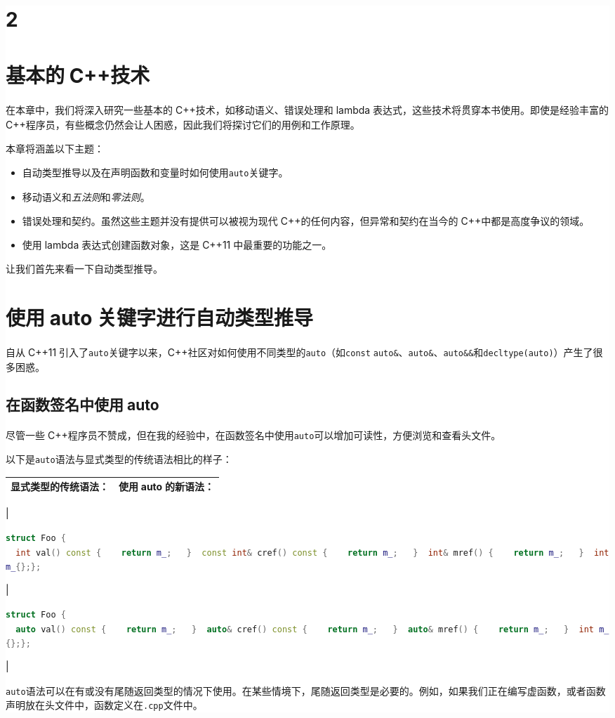 # 2

# 基本的 C++技术

在本章中，我们将深入研究一些基本的 C++技术，如移动语义、错误处理和 lambda 表达式，这些技术将贯穿本书使用。即使是经验丰富的 C++程序员，有些概念仍然会让人困惑，因此我们将探讨它们的用例和工作原理。

本章将涵盖以下主题：

+   自动类型推导以及在声明函数和变量时如何使用`auto`关键字。

+   移动语义和*五法则*和*零法则*。

+   错误处理和契约。虽然这些主题并没有提供可以被视为现代 C++的任何内容，但异常和契约在当今的 C++中都是高度争议的领域。

+   使用 lambda 表达式创建函数对象，这是 C++11 中最重要的功能之一。

让我们首先来看一下自动类型推导。

# 使用 auto 关键字进行自动类型推导

自从 C++11 引入了`auto`关键字以来，C++社区对如何使用不同类型的`auto`（如`const` `auto&`、`auto&`、`auto&&`和`decltype(auto)`）产生了很多困惑。

## 在函数签名中使用 auto

尽管一些 C++程序员不赞成，但在我的经验中，在函数签名中使用`auto`可以增加可读性，方便浏览和查看头文件。

以下是`auto`语法与显式类型的传统语法相比的样子：

| 显式类型的传统语法： | 使用 auto 的新语法： |
| --- | --- |

|

```cpp
struct Foo {
  int val() const {    return m_;   }  const int& cref() const {    return m_;   }  int& mref() {    return m_;   }  int m_{};}; 
```

|

```cpp
struct Foo {
  auto val() const {    return m_;   }  auto& cref() const {    return m_;   }  auto& mref() {    return m_;   }  int m_{};}; 
```

|

`auto`语法可以在有或没有尾随返回类型的情况下使用。在某些情境下，尾随返回类型是必要的。例如，如果我们正在编写虚函数，或者函数声明放在头文件中，函数定义在`.cpp`文件中。

